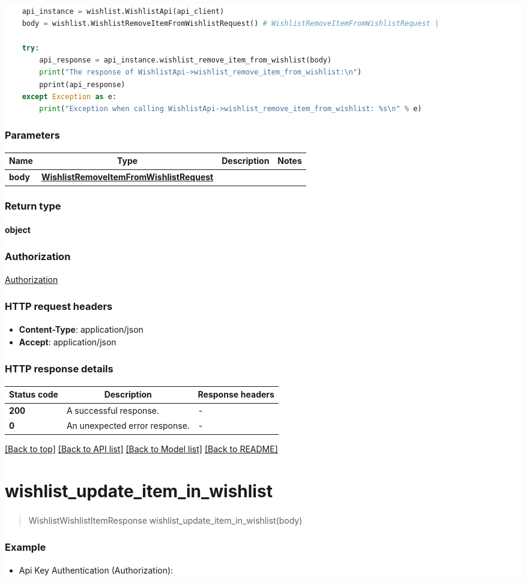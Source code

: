 ```python
    api_instance = wishlist.WishlistApi(api_client)
    body = wishlist.WishlistRemoveItemFromWishlistRequest() # WishlistRemoveItemFromWishlistRequest | 

    try:
        api_response = api_instance.wishlist_remove_item_from_wishlist(body)
        print("The response of WishlistApi->wishlist_remove_item_from_wishlist:\n")
        pprint(api_response)
    except Exception as e:
        print("Exception when calling WishlistApi->wishlist_remove_item_from_wishlist: %s\n" % e)
```



### Parameters


Name | Type | Description  | Notes
------------- | ------------- | ------------- | -------------
 **body** | [**WishlistRemoveItemFromWishlistRequest**](WishlistRemoveItemFromWishlistRequest.md)|  | 

### Return type

**object**

### Authorization

[Authorization](../README.md#Authorization)

### HTTP request headers

 - **Content-Type**: application/json
 - **Accept**: application/json

### HTTP response details

| Status code | Description | Response headers |
|-------------|-------------|------------------|
**200** | A successful response. |  -  |
**0** | An unexpected error response. |  -  |

[[Back to top]](#) [[Back to API list]](../README.md#documentation-for-api-endpoints) [[Back to Model list]](../README.md#documentation-for-models) [[Back to README]](../README.md)

# **wishlist_update_item_in_wishlist**
> WishlistWishlistItemResponse wishlist_update_item_in_wishlist(body)



### Example

* Api Key Authentication (Authorization):

